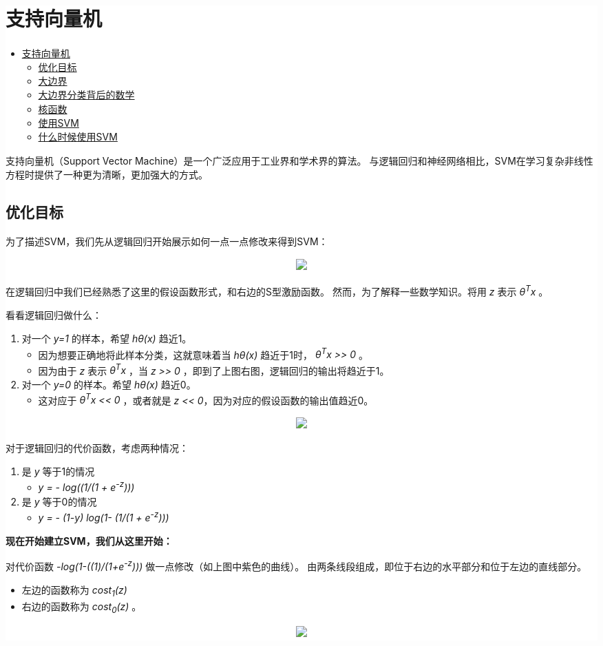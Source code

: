 # 支持向量机



- [支持向量机](#支持向量机)
	- [优化目标](#优化目标)
	- [大边界](#大边界)
	- [大边界分类背后的数学](#大边界分类背后的数学)
	- [核函数](#核函数)
	- [使用SVM](#使用svm)
	- [什么时候使用SVM](#什么时候使用svm)



支持向量机（Support Vector Machine）是一个广泛应用于工业界和学术界的算法。
与逻辑回归和神经网络相比，SVM在学习复杂非线性方程时提供了一种更为清晰，更加强大的方式。

## 优化目标
为了描述SVM，我们先从逻辑回归开始展示如何一点一点修改来得到SVM：
<p align="center">
<img src="https://raw.github.com/loveunk/Coursera-ML-AndrewNg-Notes/master/images/3d12b07f13a976e916d0c707fd03153c.png" />
</p>

在逻辑回归中我们已经熟悉了这里的假设函数形式，和右边的S型激励函数。
然而，为了解释一些数学知识。将用 _z_ 表示 _θ<sup>T</sup>x_ 。

看看逻辑回归做什么：
1. 对一个 _y=1_ 的样本，希望 _hθ(x)_ 趋近1。
    * 因为想要正确地将此样本分类，这就意味着当 _hθ(x)_ 趋近于1时， _θ<sup>T</sup>x >> 0_ 。
    * 因为由于 _z_ 表示 _θ<sup>T</sup>x_ ，当 _z >> 0_ ，即到了上图右图，逻辑回归的输出将趋近于1。
2. 对一个 _y=0_ 的样本。希望 _hθ(x)_ 趋近0。
    * 这对应于 _θ<sup>T</sup>x << 0_ ，或者就是 _z << 0_，因为对应的假设函数的输出值趋近0。

<p align="center">
<img src="https://raw.github.com/loveunk/Coursera-ML-AndrewNg-Notes/master/images/66facb7fa8eddc3a860e420588c981d5.png" />
</p>

对于逻辑回归的代价函数，考虑两种情况：
1. 是 _y_ 等于1的情况
   * _y = - log((1/(1 + e<sup>-z</sup>)))​_
2. 是 _y_ 等于0的情况
   * _y = - (1-y) log(1- (1/(1 + e<sup>-z</sup>)))​_

**现在开始建立SVM，我们从这里开始：**

对代价函数 _-log(1-((1)/(1+e<sup>-z</sup>)))_ 做一点修改（如上图中紫色的曲线）。
由两条线段组成，即位于右边的水平部分和位于左边的直线部分。

* 左边的函数称为 _cost<sub>1</sub>(z)_
* 右边的函数称为 _cost<sub>0</sub>(z)_ 。

<p align="center">
<img src="https://raw.github.com/loveunk/Coursera-ML-AndrewNg-Notes/master/images/59541ab1fda4f92d6f1b508c8e29ab1c.png" />
</p>

